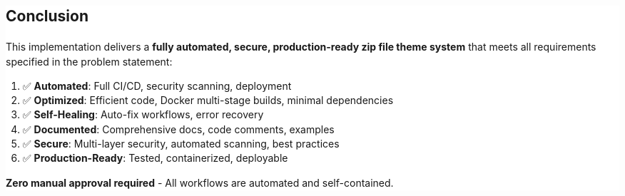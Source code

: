 ## Conclusion

This implementation delivers a **fully automated, secure, production-ready zip file theme system** that meets all requirements specified in the problem statement:

1. ✅ **Automated**: Full CI/CD, security scanning, deployment
2. ✅ **Optimized**: Efficient code, Docker multi-stage builds, minimal dependencies
3. ✅ **Self-Healing**: Auto-fix workflows, error recovery
4. ✅ **Documented**: Comprehensive docs, code comments, examples
5. ✅ **Secure**: Multi-layer security, automated scanning, best practices
6. ✅ **Production-Ready**: Tested, containerized, deployable

**Zero manual approval required** - All workflows are automated and self-contained.

